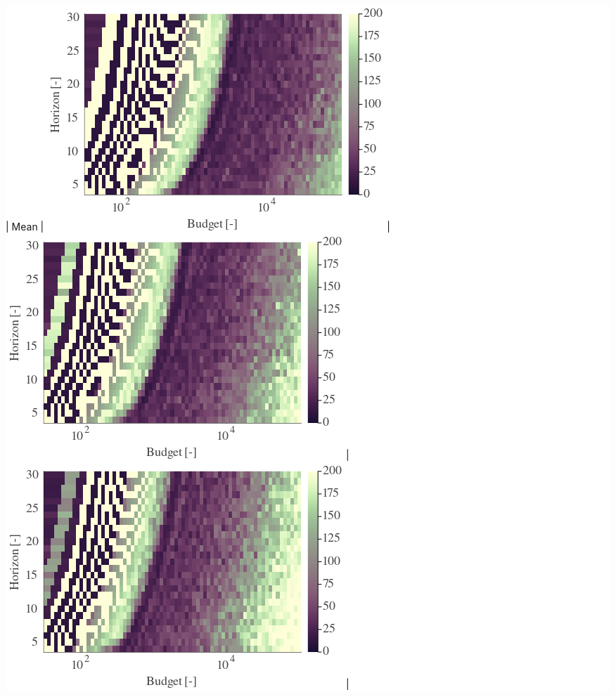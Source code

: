 | Mean | ![](fig/sp_X/mean_g_0.5_cp_4.png) | ![](fig/sp_X/mean_g_0.55_cp_4.png) | ![](fig/sp_X/mean_g_0.6_cp_4.png) | 